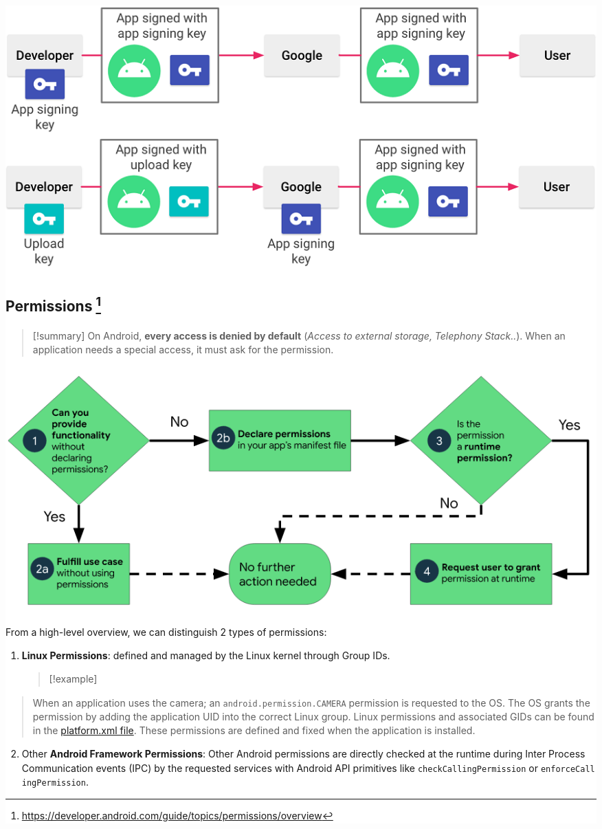 ![|650](../../zzz_res/attachments/APK-signing.png)

## Permissions [^permissions]

[^permissions]: https://developer.android.com/guide/topics/permissions/overview


>[!summary]
> On Android, **every access is denied by default** (_Access to external storage, Telephony Stack.._). When an application needs a special access, it must ask for the permission.

![](../../zzz_res/attachments/permissions.png)

From a high-level overview, we can distinguish 2 types of permissions: 
1. **Linux Permissions**: defined and managed by the Linux kernel through Group IDs.
   >[!example]
> When an application uses the camera; an `android.permission.CAMERA` permission is requested to the OS. The OS grants the permission by adding the application UID into the correct Linux group. Linux permissions and associated GIDs can be found in the [platform.xml file](https://android.googlesource.com/platform/frameworks/base/+/master/data/etc/platform.xml). These permissions are defined and fixed when the application is installed.
2. Other **Android Framework Permissions**: Other Android permissions are directly checked at the runtime during Inter Process Communication events (IPC) by the requested services with Android API primitives like `checkCallingPermission` or `enforceCallingPermission`.


[^build]: https://developer.android.com/studio/build
[^1]: https://en.wikipedia.org/wiki/Android_version_history